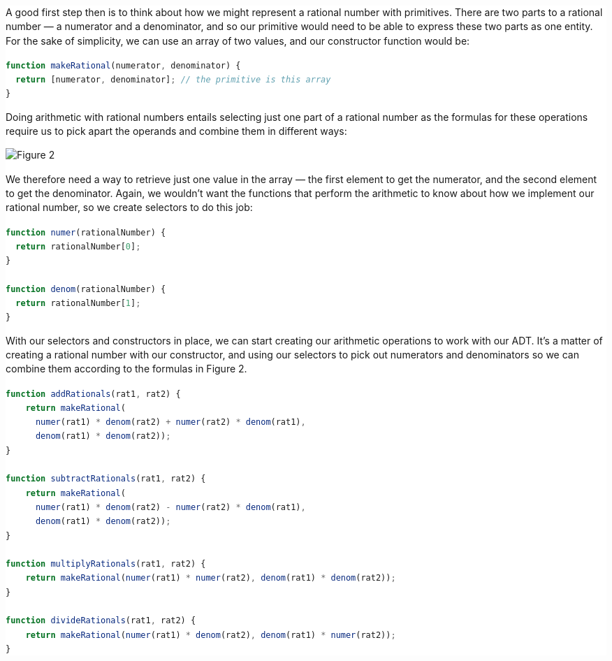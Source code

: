 A good first step then is to think about how we might represent a rational number with primitives. There are two parts to a rational number — a numerator and a denominator, and so our primitive would need to be able to express these two parts as one entity. For the sake of simplicity, we can use an array of two values, and our constructor function would be:

```js
function makeRational(numerator, denominator) {
  return [numerator, denominator]; // the primitive is this array
}
```

Doing arithmetic with rational numbers entails selecting just one part of a rational number as the formulas for these operations require us to pick apart the operands and combine them in different ways:

![Figure 2](https://miro.medium.com/v2/resize:fit:944/format:webp/1*_mnKMfAfZ49IfLrBfefdNw.png)

We therefore need a way to retrieve just one value in the array — the first element to get the numerator, and the second element to get the denominator. Again, we wouldn’t want the functions that perform the arithmetic to know about how we implement our rational number, so we create selectors to do this job:

```js
function numer(rationalNumber) {
  return rationalNumber[0];
}

function denom(rationalNumber) {
  return rationalNumber[1];
}
```

With our selectors and constructors in place, we can start creating our arithmetic operations to work with our ADT. It’s a matter of creating a rational number with our constructor, and using our selectors to pick out numerators and denominators so we can combine them according to the formulas in Figure 2.

```js
function addRationals(rat1, rat2) {
    return makeRational(
      numer(rat1) * denom(rat2) + numer(rat2) * denom(rat1), 
      denom(rat1) * denom(rat2));
}

function subtractRationals(rat1, rat2) {
    return makeRational(
      numer(rat1) * denom(rat2) - numer(rat2) * denom(rat1),
      denom(rat1) * denom(rat2));
}

function multiplyRationals(rat1, rat2) {
    return makeRational(numer(rat1) * numer(rat2), denom(rat1) * denom(rat2));
}

function divideRationals(rat1, rat2) {
    return makeRational(numer(rat1) * denom(rat2), denom(rat1) * numer(rat2));
}
```
